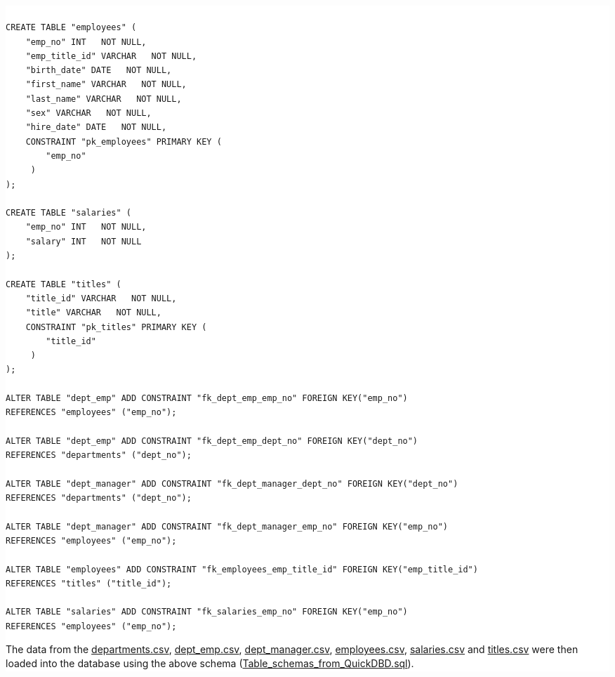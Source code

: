 ```

CREATE TABLE "employees" (
    "emp_no" INT   NOT NULL,
    "emp_title_id" VARCHAR   NOT NULL,
    "birth_date" DATE   NOT NULL,
    "first_name" VARCHAR   NOT NULL,
    "last_name" VARCHAR   NOT NULL,
    "sex" VARCHAR   NOT NULL,
    "hire_date" DATE   NOT NULL,
    CONSTRAINT "pk_employees" PRIMARY KEY (
        "emp_no"
     )
);

CREATE TABLE "salaries" (
    "emp_no" INT   NOT NULL,
    "salary" INT   NOT NULL
);

CREATE TABLE "titles" (
    "title_id" VARCHAR   NOT NULL,
    "title" VARCHAR   NOT NULL,
    CONSTRAINT "pk_titles" PRIMARY KEY (
        "title_id"
     )
);

ALTER TABLE "dept_emp" ADD CONSTRAINT "fk_dept_emp_emp_no" FOREIGN KEY("emp_no")
REFERENCES "employees" ("emp_no");

ALTER TABLE "dept_emp" ADD CONSTRAINT "fk_dept_emp_dept_no" FOREIGN KEY("dept_no")
REFERENCES "departments" ("dept_no");

ALTER TABLE "dept_manager" ADD CONSTRAINT "fk_dept_manager_dept_no" FOREIGN KEY("dept_no")
REFERENCES "departments" ("dept_no");

ALTER TABLE "dept_manager" ADD CONSTRAINT "fk_dept_manager_emp_no" FOREIGN KEY("emp_no")
REFERENCES "employees" ("emp_no");

ALTER TABLE "employees" ADD CONSTRAINT "fk_employees_emp_title_id" FOREIGN KEY("emp_title_id")
REFERENCES "titles" ("title_id");

ALTER TABLE "salaries" ADD CONSTRAINT "fk_salaries_emp_no" FOREIGN KEY("emp_no")
REFERENCES "employees" ("emp_no");
```


The data from the [departments.csv](https://github.com/zmoloci/sql-challenge/blob/main/EmployeeSQL/data/departments.csv), [dept_emp.csv](https://github.com/zmoloci/sql-challenge/blob/main/EmployeeSQL/data/dept_emp.csv), [dept_manager.csv](https://github.com/zmoloci/sql-challenge/blob/main/EmployeeSQL/data/dept_manager.csv), [employees.csv](https://github.com/zmoloci/sql-challenge/blob/main/EmployeeSQL/data/employees.csv),  [salaries.csv](https://github.com/zmoloci/sql-challenge/blob/main/EmployeeSQL/data/salaries.csv) and [titles.csv](https://github.com/zmoloci/sql-challenge/blob/main/EmployeeSQL/data/titles.csv) were then loaded into the database using the above schema ([Table_schemas_from_QuickDBD.sql](https://github.com/zmoloci/sql-challenge/blob/main/EmployeeSQL/Table_schemas_from_QuickDBD.sql)).
